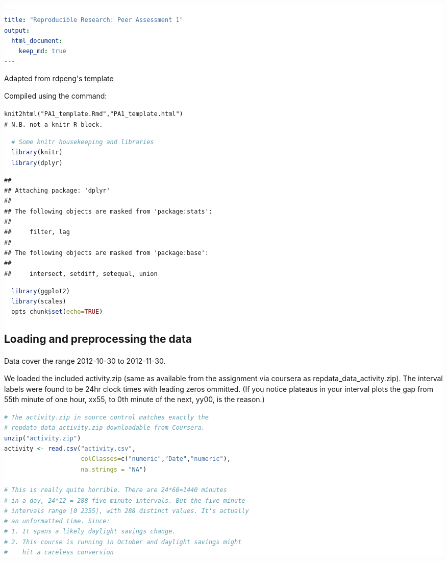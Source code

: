 ```yaml
---
title: "Reproducible Research: Peer Assessment 1"
output: 
  html_document:
    keep_md: true
---
```


Adapted from [rdpeng's template](https://github.com/rdpeng/RepData_PeerAssessment1)

Compiled using the command:
```
knit2html("PA1_template.Rmd","PA1_template.html")
# N.B. not a knitr R block.
```


```r
  # Some knitr housekeeping and libraries
  library(knitr)
  library(dplyr)
```

```
## 
## Attaching package: 'dplyr'
## 
## The following objects are masked from 'package:stats':
## 
##     filter, lag
## 
## The following objects are masked from 'package:base':
## 
##     intersect, setdiff, setequal, union
```

```r
  library(ggplot2)
  library(scales)
  opts_chunk$set(echo=TRUE)
```

## Loading and preprocessing the data
Data cover the range 2012-10-30 to 2012-11-30.

We loaded the included activity.zip (same as available from the assignment via coursera as repdata\_data\_activity.zip). The
interval labels were found to be 24hr clock times with leading
zeros ommitted. (If you notice plateaus in your interval plots the
gap from 55th minute of one hour, xx55, to 0th minute of the next,
yy00, is the reason.)

```r
# The activity.zip in source control matches exactly the
# repdata_data_activity.zip downloadable from Coursera.
unzip("activity.zip")
activity <- read.csv("activity.csv",
                     colClasses=c("numeric","Date","numeric"),
                     na.strings = "NA")

# This is really quite horrible. There are 24*60=1440 minutes
# in a day, 24*12 = 288 five minute intervals. But the five minute
# intervals range [0 2355], with 288 distinct values. It's actually
# an unformatted time. Since:
# 1. It spans a likely daylight savings change.
# 2. This course is running in October and daylight savings might
#    hit a careless conversion
```